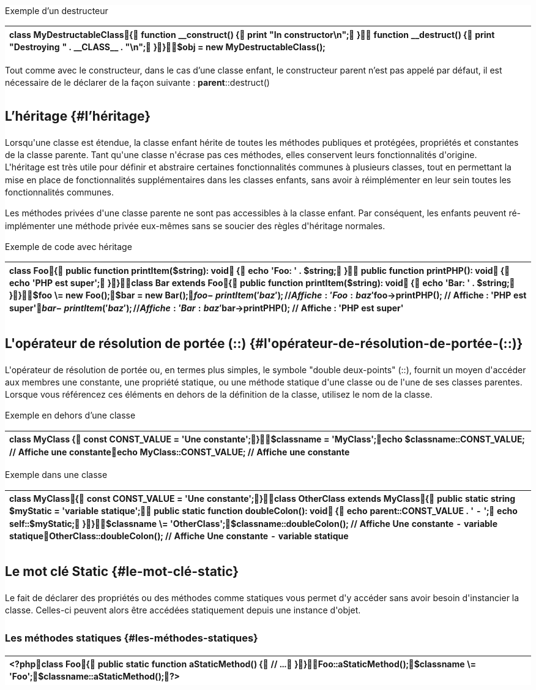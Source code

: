 Exemple d’un destructeur

| class MyDestructableClass{   function \_\_construct() {       print "In constructor\\n";   }   function \_\_destruct() {       print "Destroying " . \_\_CLASS\_\_ . "\\n";   }}$obj \= new MyDestructableClass(); |
| :---- |

Tout comme avec le constructeur, dans le cas d’une classe enfant, le constructeur parent n’est pas appelé par défaut, il est nécessaire de le déclarer de la façon suivante : **parent**::destruct()

## L’héritage {#l’héritage}

Lorsqu'une classe est étendue, la classe enfant hérite de toutes les méthodes publiques et protégées, propriétés et constantes de la classe parente. Tant qu'une classe n'écrase pas ces méthodes, elles conservent leurs fonctionnalités d'origine.  
L'héritage est très utile pour définir et abstraire certaines fonctionnalités communes à plusieurs classes, tout en permettant la mise en place de fonctionnalités supplémentaires dans les classes enfants, sans avoir à réimplémenter en leur sein toutes les fonctionnalités communes.

Les méthodes privées d'une classe parente ne sont pas accessibles à la classe enfant. Par conséquent, les enfants peuvent ré-implémenter une méthode privée eux-mêmes sans se soucier des règles d'héritage normales.

Exemple de code avec héritage

| class Foo{   public function printItem($string): void   {       echo 'Foo: ' . $string;   }   public function printPHP(): void   {       echo 'PHP est super';   }}class Bar extends Foo{   public function printItem($string): void   {       echo 'Bar: ' . $string;   }}$foo \= new Foo();$bar \= new Bar();$foo-\>printItem('baz'); // Affiche : 'Foo: baz'$foo-\>printPHP();       // Affiche : 'PHP est super'$bar-\>printItem('baz'); // Affiche : 'Bar: baz'$bar-\>printPHP();       // Affiche : 'PHP est super' |
| :---- |

## L'opérateur de résolution de portée (::) {#l'opérateur-de-résolution-de-portée-(::)}

L'opérateur de résolution de portée ou, en termes plus simples, le symbole "double deux-points" (::), fournit un moyen d'accéder aux membres une constante, une propriété statique, ou une méthode statique d'une classe ou de l'une de ses classes parentes.  
Lorsque vous référencez ces éléments en dehors de la définition de la classe, utilisez le nom de la classe.

Exemple en dehors d’une classe

| class MyClass {    const CONST\_VALUE \= 'Une constante';}$classname \= 'MyClass';echo $classname::CONST\_VALUE; // Affiche une constanteecho MyClass::CONST\_VALUE; // Affiche une constante |
| :---- |

Exemple dans une classe

| class MyClass{    const CONST\_VALUE \= 'Une constante';}class OtherClass extends MyClass{    public static string $myStatic \= 'variable statique';    public static function doubleColon(): void    {        echo parent::CONST\_VALUE . ' \- ';        echo self::$myStatic;    }}$classname \= 'OtherClass';$classname::doubleColon(); // Affiche Une constante \- variable statiqueOtherClass::doubleColon(); // Affiche Une constante \- variable statique |
| :---- |

## Le mot clé Static {#le-mot-clé-static}

Le fait de déclarer des propriétés ou des méthodes comme statiques vous permet d'y accéder sans avoir besoin d'instancier la classe. Celles-ci peuvent alors être accédées statiquement depuis une instance d'objet.

### Les méthodes statiques {#les-méthodes-statiques}

| \<?phpclass Foo{   public static function aStaticMethod() {       // ...   }}Foo::aStaticMethod();$classname \= 'Foo';$classname::aStaticMethod();?\> |
| :---- |
